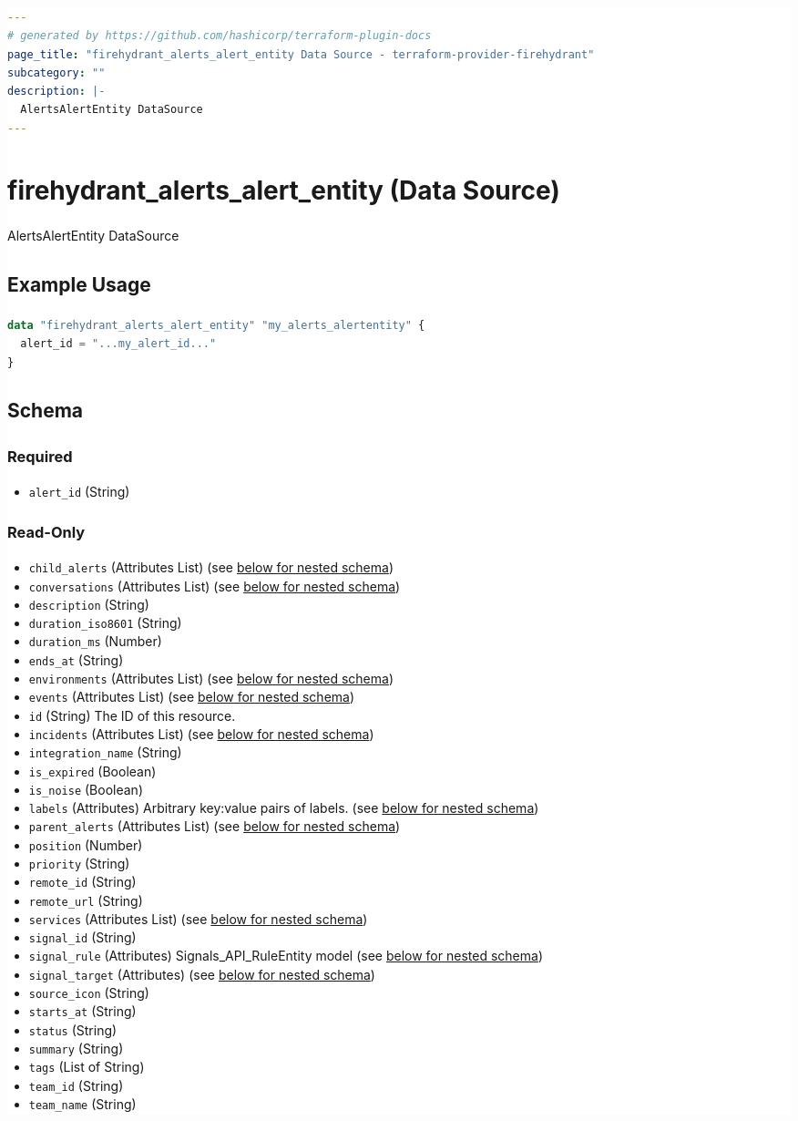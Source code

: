 ```yaml
---
# generated by https://github.com/hashicorp/terraform-plugin-docs
page_title: "firehydrant_alerts_alert_entity Data Source - terraform-provider-firehydrant"
subcategory: ""
description: |-
  AlertsAlertEntity DataSource
---
```


# firehydrant_alerts_alert_entity (Data Source)

AlertsAlertEntity DataSource

## Example Usage

```terraform
data "firehydrant_alerts_alert_entity" "my_alerts_alertentity" {
  alert_id = "...my_alert_id..."
}
```


## Schema

### Required

- `alert_id` (String)

### Read-Only

- `child_alerts` (Attributes List) (see [below for nested schema](#nestedatt--child_alerts))
- `conversations` (Attributes List) (see [below for nested schema](#nestedatt--conversations))
- `description` (String)
- `duration_iso8601` (String)
- `duration_ms` (Number)
- `ends_at` (String)
- `environments` (Attributes List) (see [below for nested schema](#nestedatt--environments))
- `events` (Attributes List) (see [below for nested schema](#nestedatt--events))
- `id` (String) The ID of this resource.
- `incidents` (Attributes List) (see [below for nested schema](#nestedatt--incidents))
- `integration_name` (String)
- `is_expired` (Boolean)
- `is_noise` (Boolean)
- `labels` (Attributes) Arbitrary key:value pairs of labels. (see [below for nested schema](#nestedatt--labels))
- `parent_alerts` (Attributes List) (see [below for nested schema](#nestedatt--parent_alerts))
- `position` (Number)
- `priority` (String)
- `remote_id` (String)
- `remote_url` (String)
- `services` (Attributes List) (see [below for nested schema](#nestedatt--services))
- `signal_id` (String)
- `signal_rule` (Attributes) Signals_API_RuleEntity model (see [below for nested schema](#nestedatt--signal_rule))
- `signal_target` (Attributes) (see [below for nested schema](#nestedatt--signal_target))
- `source_icon` (String)
- `starts_at` (String)
- `status` (String)
- `summary` (String)
- `tags` (List of String)
- `team_id` (String)
- `team_name` (String)